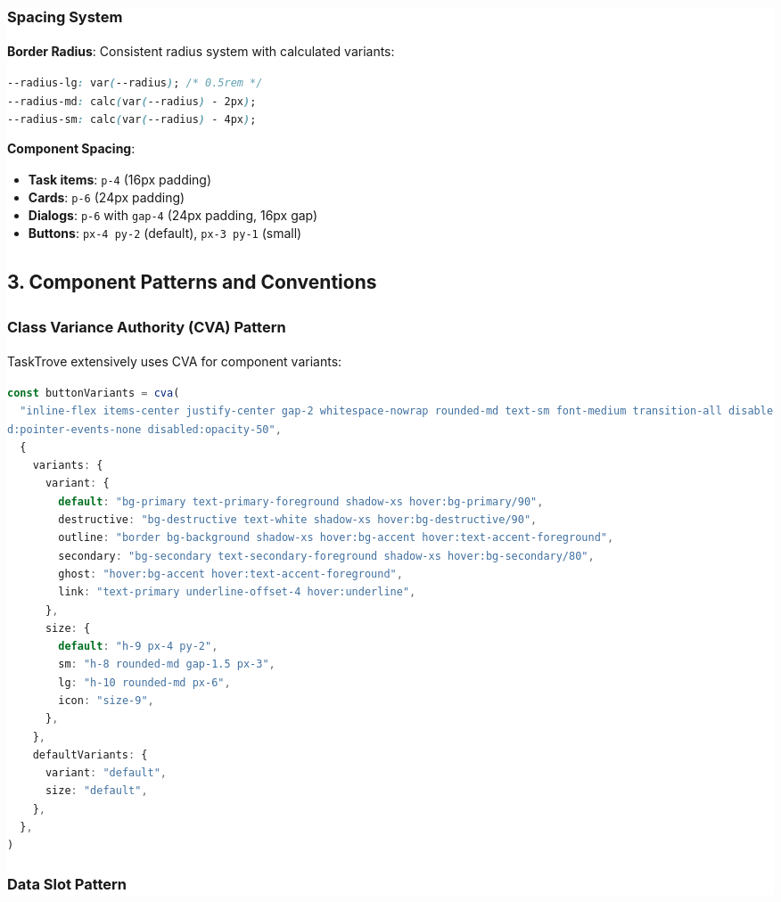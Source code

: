 ### Spacing System

**Border Radius**: Consistent radius system with calculated variants:

```css
--radius-lg: var(--radius); /* 0.5rem */
--radius-md: calc(var(--radius) - 2px);
--radius-sm: calc(var(--radius) - 4px);
```

**Component Spacing**:

- **Task items**: `p-4` (16px padding)
- **Cards**: `p-6` (24px padding)
- **Dialogs**: `p-6` with `gap-4` (24px padding, 16px gap)
- **Buttons**: `px-4 py-2` (default), `px-3 py-1` (small)

## 3. Component Patterns and Conventions

### Class Variance Authority (CVA) Pattern

TaskTrove extensively uses CVA for component variants:

```typescript
const buttonVariants = cva(
  "inline-flex items-center justify-center gap-2 whitespace-nowrap rounded-md text-sm font-medium transition-all disabled:pointer-events-none disabled:opacity-50",
  {
    variants: {
      variant: {
        default: "bg-primary text-primary-foreground shadow-xs hover:bg-primary/90",
        destructive: "bg-destructive text-white shadow-xs hover:bg-destructive/90",
        outline: "border bg-background shadow-xs hover:bg-accent hover:text-accent-foreground",
        secondary: "bg-secondary text-secondary-foreground shadow-xs hover:bg-secondary/80",
        ghost: "hover:bg-accent hover:text-accent-foreground",
        link: "text-primary underline-offset-4 hover:underline",
      },
      size: {
        default: "h-9 px-4 py-2",
        sm: "h-8 rounded-md gap-1.5 px-3",
        lg: "h-10 rounded-md px-6",
        icon: "size-9",
      },
    },
    defaultVariants: {
      variant: "default",
      size: "default",
    },
  },
)
```

### Data Slot Pattern
